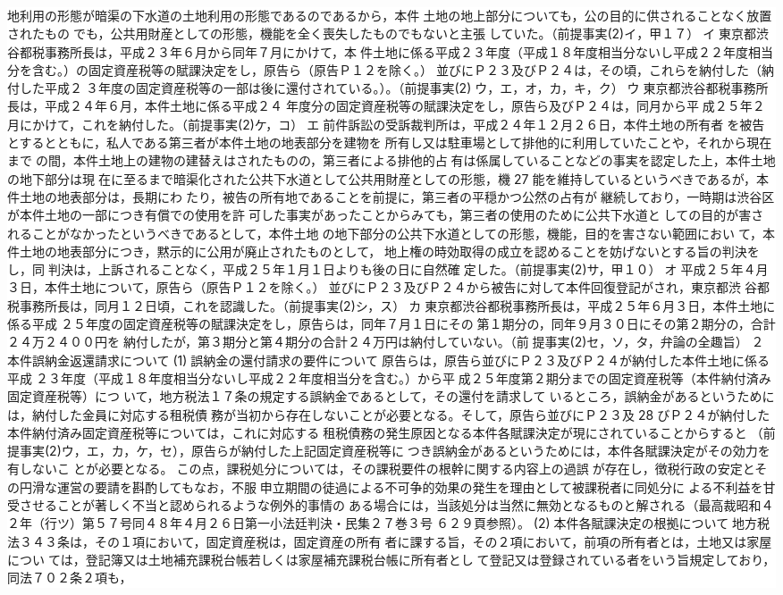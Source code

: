 地利用の形態が暗渠の下水道の土地利用の形態であるのであるから，本件
土地の地上部分についても，公の目的に供されることなく放置されたもの
でも，公共用財産としての形態，機能を全く喪失したものでもないと主張
していた。（前提事実(2)イ，甲１７） 
イ 東京都渋谷都税事務所長は，平成２３年６月から同年７月にかけて，本
件土地に係る平成２３年度（平成１８年度相当分ないし平成２２年度相当
分を含む。）の固定資産税等の賦課決定をし，原告ら（原告Ｐ１２を除く。）
並びにＰ２３及びＰ２４は，その頃，これらを納付した（納付した平成２
３年度の固定資産税等の一部は後に還付されている。）。（前提事実(2)
ウ，エ，オ，カ，キ，ク） 
ウ 東京都渋谷都税事務所長は，平成２４年６月，本件土地に係る平成２４
年度分の固定資産税等の賦課決定をし，原告ら及びＰ２４は，同月から平
成２５年２月にかけて，これを納付した。（前提事実(2)ケ，コ） 
エ 前件訴訟の受訴裁判所は，平成２４年１２月２６日，本件土地の所有者
を被告とするとともに，私人である第三者が本件土地の地表部分を建物を
所有し又は駐車場として排他的に利用していたことや，それから現在まで
の間，本件土地上の建物の建替えはされたものの，第三者による排他的占
有は係属していることなどの事実を認定した上，本件土地の地下部分は現
在に至るまで暗渠化された公共下水道として公共用財産としての形態，機
27 
能を維持しているというべきであるが，本件土地の地表部分は，長期にわ
たり，被告の所有地であることを前提に，第三者の平穏かつ公然の占有が
継続しており，一時期は渋谷区が本件土地の一部につき有償での使用を許
可した事実があったことからみても，第三者の使用のために公共下水道と
しての目的が害されることがなかったというべきであるとして，本件土地
の地下部分の公共下水道としての形態，機能，目的を害さない範囲におい
て，本件土地の地表部分につき，黙示的に公用が廃止されたものとして，
地上権の時効取得の成立を認めることを妨げないとする旨の判決をし，同
判決は，上訴されることなく，平成２５年１月１日よりも後の日に自然確
定した。（前提事実(2)サ，甲１０） 
オ 平成２５年４月３日，本件土地について，原告ら（原告Ｐ１２を除く。）
並びにＰ２３及びＰ２４から被告に対して本件回復登記がされ，東京都渋
谷都税事務所長は，同月１２日頃，これを認識した。（前提事実(2)シ，ス） 
カ 東京都渋谷都税事務所長は，平成２５年６月３日，本件土地に係る平成
２５年度の固定資産税等の賦課決定をし，原告らは，同年７月１日にその
第１期分の，同年９月３０日にその第２期分の，合計２４万２４００円を
納付したが，第３期分と第４期分の合計２４万円は納付していない。（前
提事実(2)セ，ソ，タ，弁論の全趣旨） 
２ 本件誤納金返還請求について 
(1) 誤納金の還付請求の要件について 
原告らは，原告ら並びにＰ２３及びＰ２４が納付した本件土地に係る平成
２３年度（平成１８年度相当分ないし平成２２年度相当分を含む。）から平
成２５年度第２期分までの固定資産税等（本件納付済み固定資産税等）につ
いて，地方税法１７条の規定する誤納金であるとして，その還付を請求して
いるところ，誤納金があるというためには，納付した金員に対応する租税債
務が当初から存在しないことが必要となる。そして，原告ら並びにＰ２３及
28 
びＰ２４が納付した本件納付済み固定資産税等については，これに対応する
租税債務の発生原因となる本件各賦課決定が現にされていることからすると
（前提事実(2)ウ，エ，カ，ケ，セ），原告らが納付した上記固定資産税等に
つき誤納金があるというためには，本件各賦課決定がその効力を有しないこ
とが必要となる。 
この点，課税処分については，その課税要件の根幹に関する内容上の過誤
が存在し，徴税行政の安定とその円滑な運営の要請を斟酌してもなお，不服
申立期間の徒過による不可争的効果の発生を理由として被課税者に同処分に
よる不利益を甘受させることが著しく不当と認められるような例外的事情の
ある場合には，当該処分は当然に無効となるものと解される（最高裁昭和４
２年（行ツ）第５７号同４８年４月２６日第一小法廷判決・民集２７巻３号
６２９頁参照）。 
(2) 本件各賦課決定の根拠について 
地方税法３４３条は，その１項において，固定資産税は，固定資産の所有
者に課する旨，その２項において，前項の所有者とは，土地又は家屋につい
ては，登記簿又は土地補充課税台帳若しくは家屋補充課税台帳に所有者とし
て登記又は登録されている者をいう旨規定しており，同法７０２条２項も，